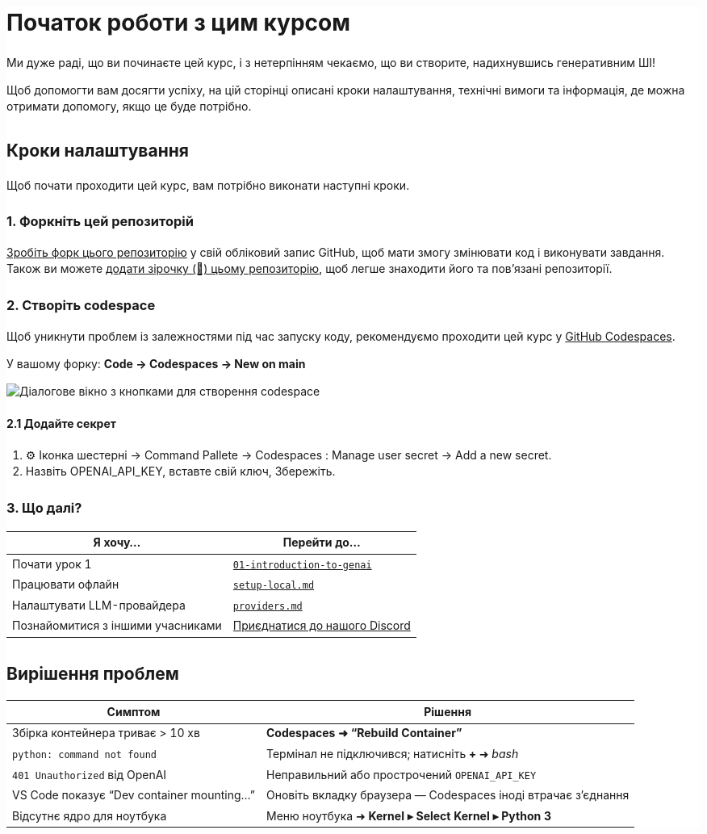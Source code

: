 
# Початок роботи з цим курсом

Ми дуже раді, що ви починаєте цей курс, і з нетерпінням чекаємо, що ви створите, надихнувшись генеративним ШІ!

Щоб допомогти вам досягти успіху, на цій сторінці описані кроки налаштування, технічні вимоги та інформація, де можна отримати допомогу, якщо це буде потрібно.

## Кроки налаштування

Щоб почати проходити цей курс, вам потрібно виконати наступні кроки.

### 1. Форкніть цей репозиторій

[Зробіть форк цього репозиторію](https://github.com/microsoft/generative-ai-for-beginners/fork?WT.mc_id=academic-105485-koreyst) у свій обліковий запис GitHub, щоб мати змогу змінювати код і виконувати завдання. Також ви можете [додати зірочку (🌟) цьому репозиторію](https://docs.github.com/en/get-started/exploring-projects-on-github/saving-repositories-with-stars?WT.mc_id=academic-105485-koreyst), щоб легше знаходити його та пов’язані репозиторії.

### 2. Створіть codespace

Щоб уникнути проблем із залежностями під час запуску коду, рекомендуємо проходити цей курс у [GitHub Codespaces](https://github.com/features/codespaces?WT.mc_id=academic-105485-koreyst).

У вашому форку: **Code -> Codespaces -> New on main**

![Діалогове вікно з кнопками для створення codespace](../../../00-course-setup/images/who-will-pay.webp)

#### 2.1 Додайте секрет

1. ⚙️ Іконка шестерні -> Command Pallete -> Codespaces : Manage user secret -> Add a new secret.
2. Назвіть OPENAI_API_KEY, вставте свій ключ, Збережіть.

### 3. Що далі?

| Я хочу…              | Перейти до…                                                              |
|----------------------|--------------------------------------------------------------------------|
| Почати урок 1        | [`01-introduction-to-genai`](../01-introduction-to-genai/README.md)      |
| Працювати офлайн     | [`setup-local.md`](02-setup-local.md)                                    |
| Налаштувати LLM-провайдера | [`providers.md`](providers.md)                                 |
| Познайомитися з іншими учасниками | [Приєднатися до нашого Discord](https://aka.ms/genai-discord?WT.mc_id=academic-105485-koreyst)   |

## Вирішення проблем


| Симптом                                   | Рішення                                                        |
|-------------------------------------------|----------------------------------------------------------------|
| Збірка контейнера триває > 10 хв           | **Codespaces ➜ “Rebuild Container”**                           |
| `python: command not found`               | Термінал не підключився; натисніть **+** ➜ *bash*              |
| `401 Unauthorized` від OpenAI             | Неправильний або прострочений `OPENAI_API_KEY`                 |
| VS Code показує “Dev container mounting…” | Оновіть вкладку браузера — Codespaces іноді втрачає з’єднання  |
| Відсутнє ядро для ноутбука                | Меню ноутбука ➜ **Kernel ▸ Select Kernel ▸ Python 3**           |
